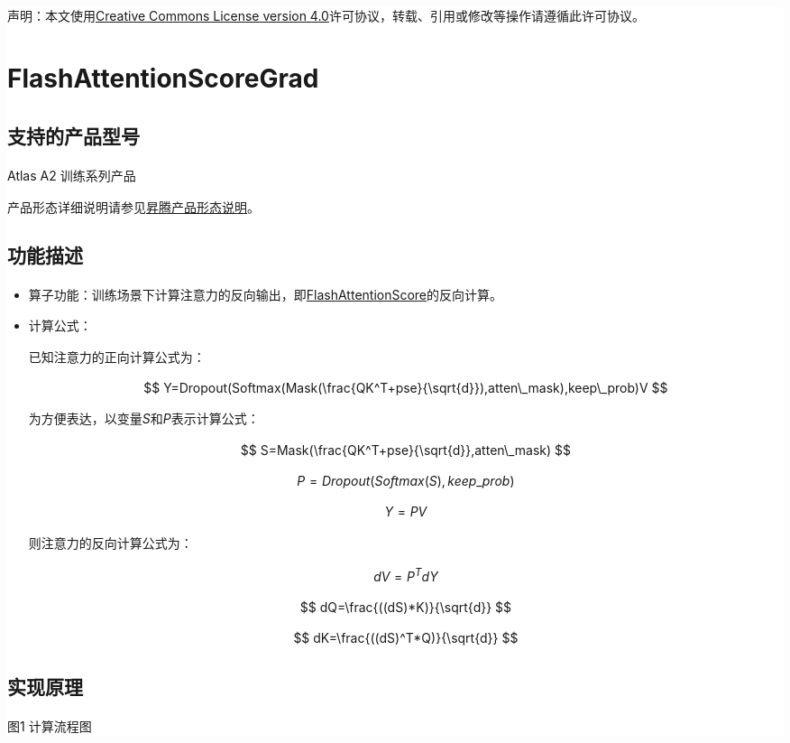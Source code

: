声明：本文使用[Creative Commons License version 4.0](https://creativecommons.org/licenses/by/4.0/legalcode)许可协议，转载、引用或修改等操作请遵循此许可协议。

# FlashAttentionScoreGrad


## 支持的产品型号
Atlas A2 训练系列产品

产品形态详细说明请参见[昇腾产品形态说明](https://www.hiascend.com/document/redirect/CannCommunityProductForm)。

## 功能描述

-   算子功能：训练场景下计算注意力的反向输出，即[FlashAttentionScore](FlashAttentionScore.md)的反向计算。
-   计算公式：

    已知注意力的正向计算公式为：

    $$
    Y=Dropout(Softmax(Mask(\frac{QK^T+pse}{\sqrt{d}}),atten\_mask),keep\_prob)V
    $$

    为方便表达，以变量$S$和$P$表示计算公式：

    $$
    S=Mask(\frac{QK^T+pse}{\sqrt{d}},atten\_mask)
    $$

    $$
    P=Dropout(Softmax(S),keep\_prob)
    $$

    $$
    Y=PV
    $$

    则注意力的反向计算公式为：

    $$
    dV=P^TdY
    $$

    $$
    dQ=\frac{((dS)*K)}{\sqrt{d}}
    $$

    $$
    dK=\frac{((dS)^T*Q)}{\sqrt{d}}
    $$


## 实现原理

图1 计算流程图